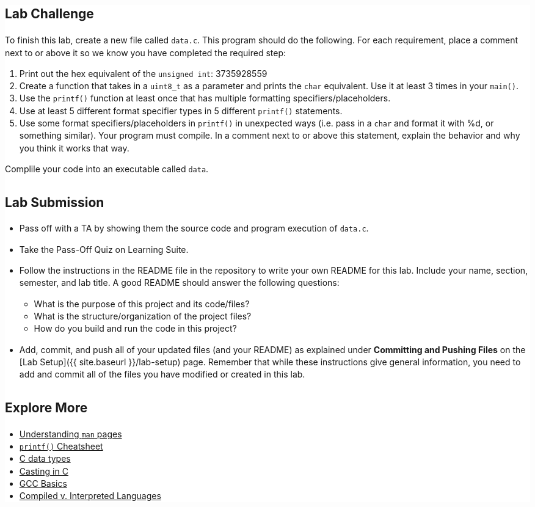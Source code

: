 ## Lab Challenge

To finish this lab, create a new file called `data.c`. This program should do the following. For each requirement, place a comment next to or above it so we know you have completed the required step:

1. Print out the hex equivalent of the `unsigned int`: 3735928559
2. Create a function that takes in a `uint8_t` as a parameter and prints the `char` equivalent. Use it at least 3 times in your `main()`.
3. Use the `printf()` function at least once that has multiple formatting specifiers/placeholders.
4. Use at least 5 different format specifier types in 5 different `printf()` statements.
5. Use some format specifiers/placeholders in `printf()` in unexpected ways (i.e. pass in a `char` and format it with %d, or something similar). Your program must compile. In a comment next to or above this statement, explain the behavior and why you think it works that way.

Complile your code into an executable called `data`.

## Lab Submission

- Pass off with a TA by showing them the source code and program execution of `data.c`.
  
- Take the Pass-Off Quiz on Learning Suite.

- Follow the instructions in the README file in the repository to write your own README for this lab. Include your name, section, semester, and lab title. A good README should answer the following questions:
  - What is the purpose of this project and its code/files?
  - What is the structure/organization of the project files?
  - How do you build and run the code in this project?

- Add, commit, and push all of your updated files (and your README) as explained under **Committing and Pushing Files** on the [Lab Setup]({{ site.baseurl }}/lab-setup) page. Remember that while these instructions give general information, you need to add and commit all of the files you have modified or created in this lab.

## Explore More

- [Understanding `man` pages](https://kitras.io/linux/man-pages/)
- [`printf()` Cheatsheet](https://alvinalexander.com/programming/printf-format-cheat-sheet/)
- [C data types](https://en.wikipedia.org/wiki/C_data_types)
- [Casting in C](https://www.tutorialspoint.com/cprogramming/c_type_casting.htm)
- [GCC Basics](https://www.cs.binghamton.edu/~rhainin1/walkthroughs/gccbasics.html)
- [Compiled v. Interpreted Languages](https://www.geeksforgeeks.org/difference-between-compiled-and-interpreted-language/)
